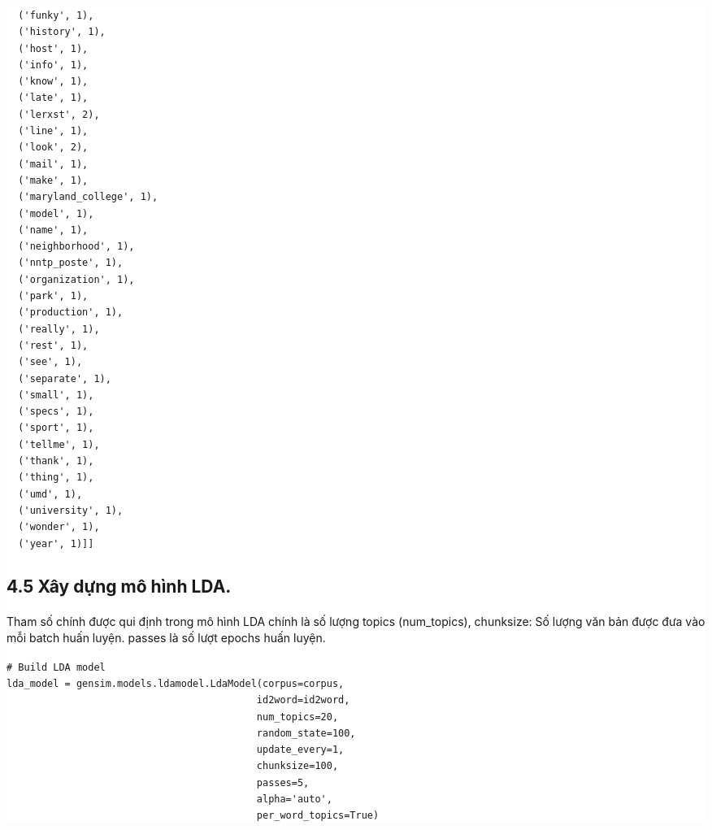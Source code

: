       ('funky', 1),
      ('history', 1),
      ('host', 1),
      ('info', 1),
      ('know', 1),
      ('late', 1),
      ('lerxst', 2),
      ('line', 1),
      ('look', 2),
      ('mail', 1),
      ('make', 1),
      ('maryland_college', 1),
      ('model', 1),
      ('name', 1),
      ('neighborhood', 1),
      ('nntp_poste', 1),
      ('organization', 1),
      ('park', 1),
      ('production', 1),
      ('really', 1),
      ('rest', 1),
      ('see', 1),
      ('separate', 1),
      ('small', 1),
      ('specs', 1),
      ('sport', 1),
      ('tellme', 1),
      ('thank', 1),
      ('thing', 1),
      ('umd', 1),
      ('university', 1),
      ('wonder', 1),
      ('year', 1)]]



## 4.5 Xây dựng mô hình LDA.

Tham số chính được qui định trong mô hình LDA chính là số lượng topics (num_topics), chunksize: Số lượng văn bản được đưa vào mỗi batch huấn luyện. passes là số lượt epochs huấn luyện.


```
# Build LDA model
lda_model = gensim.models.ldamodel.LdaModel(corpus=corpus,
                                           id2word=id2word,
                                           num_topics=20, 
                                           random_state=100,
                                           update_every=1,
                                           chunksize=100,
                                           passes=5,
                                           alpha='auto',
                                           per_word_topics=True)
```
